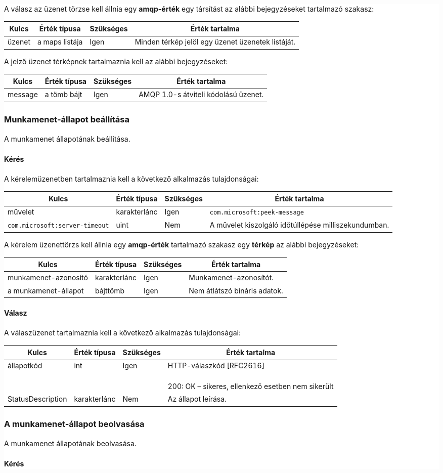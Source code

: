 A válasz az üzenet törzse kell állnia egy **amqp-érték** egy társítást az alábbi bejegyzéseket tartalmazó szakasz:  
  
|Kulcs|Érték típusa|Szükséges|Érték tartalma|  
|---------|----------------|--------------|--------------------|  
|üzenet|a maps listája|Igen|Minden térkép jelöl egy üzenet üzenetek listáját.|  
  
 A jelző üzenet térképnek tartalmaznia kell az alábbi bejegyzéseket:  
  
|Kulcs|Érték típusa|Szükséges|Érték tartalma|  
|---------|----------------|--------------|--------------------|  
|message|a tömb bájt|Igen|AMQP 1.0-s átviteli kódolású üzenet.|  
  
### <a name="set-session-state"></a>Munkamenet-állapot beállítása  

A munkamenet állapotának beállítása.  
  
#### <a name="request"></a>Kérés  

A kérelemüzenetben tartalmaznia kell a következő alkalmazás tulajdonságai:  
  
|Kulcs|Érték típusa|Szükséges|Érték tartalma|  
|---------|----------------|--------------|--------------------|  
|művelet|karakterlánc|Igen|`com.microsoft:peek-message`|  
|`com.microsoft:server-timeout`|uint|Nem|A művelet kiszolgáló időtúllépése milliszekundumban.|  
  
A kérelem üzenettörzs kell állnia egy **amqp-érték** tartalmazó szakasz egy **térkép** az alábbi bejegyzéseket:  
  
|Kulcs|Érték típusa|Szükséges|Érték tartalma|  
|---------|----------------|--------------|--------------------|  
|munkamenet-azonosító|karakterlánc|Igen|Munkamenet-azonosítót.|  
|a munkamenet-állapot|bájttömb|Igen|Nem átlátszó bináris adatok.|  
  
#### <a name="response"></a>Válasz  

A válaszüzenet tartalmaznia kell a következő alkalmazás tulajdonságai:  
  
|Kulcs|Érték típusa|Szükséges|Érték tartalma|  
|---------|----------------|--------------|--------------------|  
|állapotkód|int|Igen|HTTP-válaszkód [RFC2616]<br /><br /> 200: OK – sikeres, ellenkező esetben nem sikerült|  
|StatusDescription|karakterlánc|Nem|Az állapot leírása.|  
  
### <a name="get-session-state"></a>A munkamenet-állapot beolvasása  

A munkamenet állapotának beolvasása.  
  
#### <a name="request"></a>Kérés  


[Service Bus AMQP áttekintése]: service-bus-amqp-overview.md
[AMQP 1.0 protokoll – útmutató]: service-bus-amqp-protocol-guide.md
[A Service Bus a Windows Server AMQP]: https://msdn.microsoft.com/library/dn574799.asp